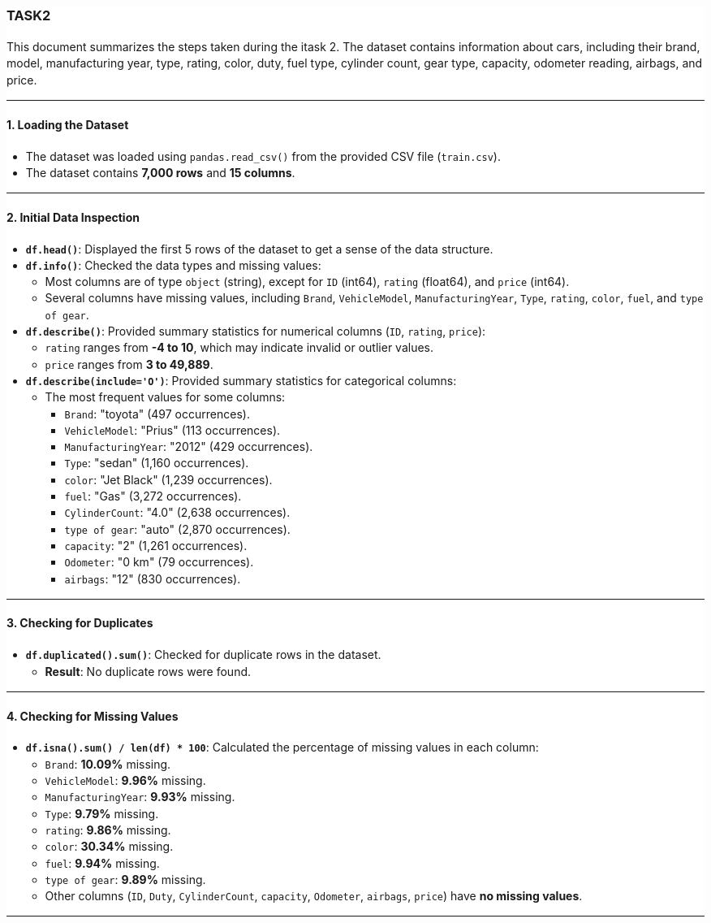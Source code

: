 ### TASK2

This document summarizes the steps taken during the itask 2. The dataset contains information about cars, including their brand, model, manufacturing year, type, rating, color, duty, fuel type, cylinder count, gear type, capacity, odometer reading, airbags, and price.

---

#### **1. Loading the Dataset**
- The dataset was loaded using `pandas.read_csv()` from the provided CSV file (`train.csv`).
- The dataset contains **7,000 rows** and **15 columns**.

---

#### **2. Initial Data Inspection**
- **`df.head()`**: Displayed the first 5 rows of the dataset to get a sense of the data structure.
- **`df.info()`**: Checked the data types and missing values:
  - Most columns are of type `object` (string), except for `ID` (int64), `rating` (float64), and `price` (int64).
  - Several columns have missing values, including `Brand`, `VehicleModel`, `ManufacturingYear`, `Type`, `rating`, `color`, `fuel`, and `type of gear`.
- **`df.describe()`**: Provided summary statistics for numerical columns (`ID`, `rating`, `price`):
  - `rating` ranges from **-4 to 10**, which may indicate invalid or outlier values.
  - `price` ranges from **3 to 49,889**.
- **`df.describe(include='O')`**: Provided summary statistics for categorical columns:
  - The most frequent values for some columns:
    - `Brand`: "toyota" (497 occurrences).
    - `VehicleModel`: "Prius" (113 occurrences).
    - `ManufacturingYear`: "2012" (429 occurrences).
    - `Type`: "sedan" (1,160 occurrences).
    - `color`: "Jet Black" (1,239 occurrences).
    - `fuel`: "Gas" (3,272 occurrences).
    - `CylinderCount`: "4.0" (2,638 occurrences).
    - `type of gear`: "auto" (2,870 occurrences).
    - `capacity`: "2" (1,261 occurrences).
    - `Odometer`: "0 km" (79 occurrences).
    - `airbags`: "12" (830 occurrences).

---

#### **3. Checking for Duplicates**
- **`df.duplicated().sum()`**: Checked for duplicate rows in the dataset.
  - **Result**: No duplicate rows were found.

---

#### **4. Checking for Missing Values**
- **`df.isna().sum() / len(df) * 100`**: Calculated the percentage of missing values in each column:
  - `Brand`: **10.09%** missing.
  - `VehicleModel`: **9.96%** missing.
  - `ManufacturingYear`: **9.93%** missing.
  - `Type`: **9.79%** missing.
  - `rating`: **9.86%** missing.
  - `color`: **30.34%** missing.
  - `fuel`: **9.94%** missing.
  - `type of gear`: **9.89%** missing.
  - Other columns (`ID`, `Duty`, `CylinderCount`, `capacity`, `Odometer`, `airbags`, `price`) have **no missing values**.

---